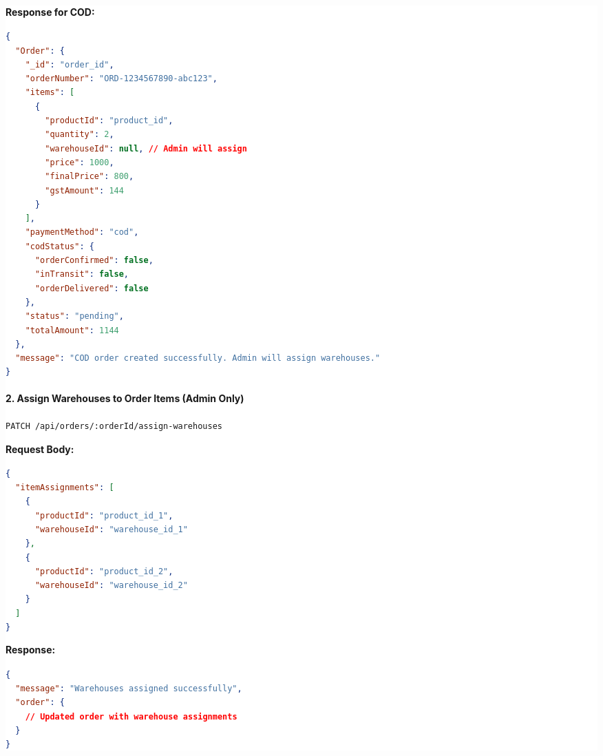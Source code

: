 ```json
```

**Response for COD:**
```json
{
  "Order": {
    "_id": "order_id",
    "orderNumber": "ORD-1234567890-abc123",
    "items": [
      {
        "productId": "product_id",
        "quantity": 2,
        "warehouseId": null, // Admin will assign
        "price": 1000,
        "finalPrice": 800,
        "gstAmount": 144
      }
    ],
    "paymentMethod": "cod",
    "codStatus": {
      "orderConfirmed": false,
      "inTransit": false,
      "orderDelivered": false
    },
    "status": "pending",
    "totalAmount": 1144
  },
  "message": "COD order created successfully. Admin will assign warehouses."
}
```

#### 2. Assign Warehouses to Order Items (Admin Only)
```
PATCH /api/orders/:orderId/assign-warehouses
```

**Request Body:**
```json
{
  "itemAssignments": [
    {
      "productId": "product_id_1",
      "warehouseId": "warehouse_id_1"
    },
    {
      "productId": "product_id_2", 
      "warehouseId": "warehouse_id_2"
    }
  ]
}
```

**Response:**
```json
{
  "message": "Warehouses assigned successfully",
  "order": {
    // Updated order with warehouse assignments
  }
}
```
